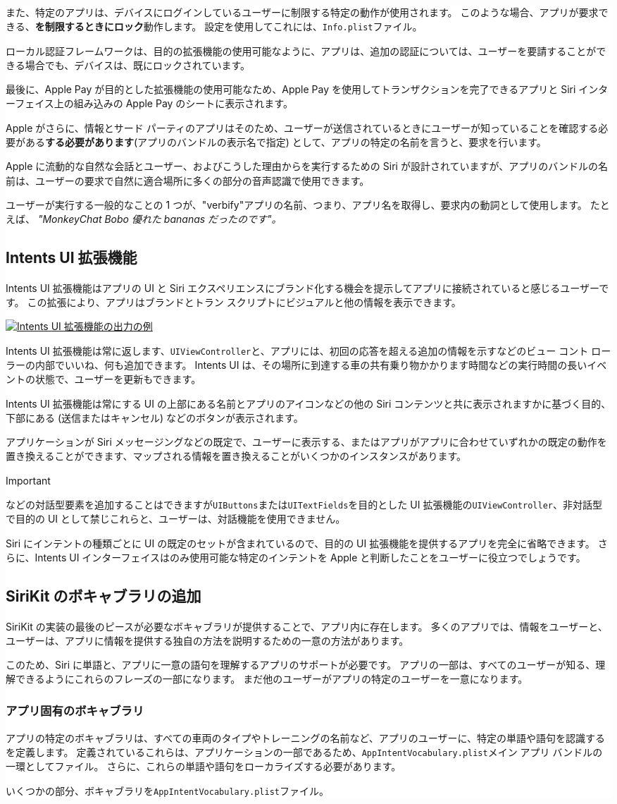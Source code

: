 また、特定のアプリは、デバイスにログインしているユーザーに制限する特定の動作が使用されます。 このような場合、アプリが要求できる、**を制限するときにロック**動作します。 設定を使用してこれには、`Info.plist`ファイル。

ローカル認証フレームワークは、目的の拡張機能の使用可能なように、アプリは、追加の認証については、ユーザーを要請することができる場合でも、デバイスは、既にロックされています。

最後に、Apple Pay が目的とした拡張機能の使用可能なため、Apple Pay を使用してトランザクションを完了できるアプリと Siri インターフェイス上の組み込みの Apple Pay のシートに表示されます。

Apple がさらに、情報とサード パーティのアプリはそのため、ユーザーが送信されているときにユーザーが知っていることを確認する必要がある**する必要があります**(アプリのバンドルの表示名で指定) として、アプリの特定の名前を言うと、要求を行います。

Apple に流動的な自然な会話とユーザー、およびこうした理由からを実行するための Siri が設計されていますが、アプリのバンドルの名前は、ユーザーの要求で自然に適合場所に多くの部分の音声認識で使用できます。

ユーザーが実行する一般的なことの 1 つが、"verbify"アプリの名前、つまり、アプリ名を取得し、要求内の動詞として使用します。 たとえば、 *"MonkeyChat Bobo 優れた bananas だったのです"。*

## <a name="the-intents-ui-extension"></a>Intents UI 拡張機能

Intents UI 拡張機能はアプリの UI と Siri エクスペリエンスにブランド化する機会を提示してアプリに接続されていると感じるユーザーです。 この拡張により、アプリはブランドとトラン スクリプトにビジュアルと他の情報を表示できます。

[![](understanding-sirikit-images/intents02.png "Intents UI 拡張機能の出力の例")](understanding-sirikit-images/intents02.png#lightbox)

Intents UI 拡張機能は常に返します、`UIViewController`と、アプリには、初回の応答を超える追加の情報を示すなどのビュー コント ローラーの内部でいいね、何も追加できます。 Intents UI は、その場所に到達する車の共有乗り物かかります時間などの実行時間の長いイベントの状態で、ユーザーを更新もできます。

Intents UI 拡張機能は常にする UI の上部にある名前とアプリのアイコンなどの他の Siri コンテンツと共に表示されますかに基づく目的、下部にある (送信またはキャンセル) などのボタンが表示されます。

アプリケーションが Siri メッセージングなどの既定で、ユーザーに表示する、またはアプリがアプリに合わせていずれかの既定の動作を置き換えることができます、マップされる情報を置き換えることがいくつかのインスタンスがあります。

> [!IMPORTANT]
> などの対話型要素を追加することはできますが`UIButtons`または`UITextFields`を目的とした UI 拡張機能の`UIViewController`、非対話型で目的の UI として禁じこれらと、ユーザーは、対話機能を使用できません。

Siri にインテントの種類ごとに UI の既定のセットが含まれているので、目的の UI 拡張機能を提供するアプリを完全に省略できます。 さらに、Intents UI インターフェイスはのみ使用可能な特定のインテントを Apple と判断したことをユーザーに役立つでしょうです。

## <a name="adding-sirikit-vocabulary"></a>SiriKit のボキャブラリの追加

SiriKit の実装の最後のピースが必要なボキャブラリが提供することで、アプリ内に存在します。 多くのアプリでは、情報をユーザーと、ユーザーは、アプリに情報を提供する独自の方法を説明するための一意の方法があります。

このため、Siri に単語と、アプリに一意の語句を理解するアプリのサポートが必要です。 アプリの一部は、すべてのユーザーが知る、理解できるようにこれらのフレーズの一部になります。 まだ他のユーザーがアプリの特定のユーザーを一意になります。

### <a name="app-specific-vocabulary"></a>アプリ固有のボキャブラリ

アプリの特定のボキャブラリは、すべての車両のタイプやトレーニングの名前など、アプリのユーザーに、特定の単語や語句を認識するを定義します。 定義されているこれらは、アプリケーションの一部であるため、`AppIntentVocabulary.plist`メイン アプリ バンドルの一環としてファイル。 さらに、これらの単語や語句をローカライズする必要があります。

いくつかの部分、ボキャブラリを`AppIntentVocabulary.plist`ファイル。
